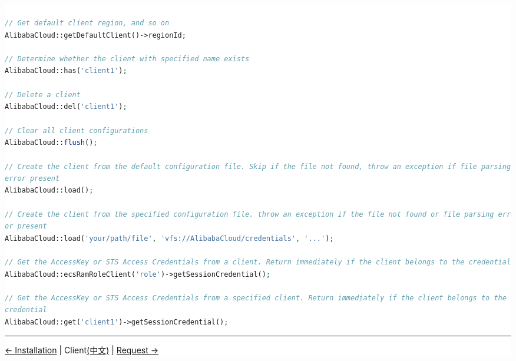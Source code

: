 ```php

// Get default client region, and so on
AlibabaCloud::getDefaultClient()->regionId;
 
// Determine whether the client with specified name exists
AlibabaCloud::has('client1');

// Delete a client
AlibabaCloud::del('client1');

// Clear all client configurations
AlibabaCloud::flush();
    
// Create the client from the default configuration file. Skip if the file not found, throw an exception if file parsing error present
AlibabaCloud::load();

// Create the client from the specified configuration file. throw an exception if the file not found or file parsing error present
AlibabaCloud::load('your/path/file', 'vfs://AlibabaCloud/credentials', '...');

// Get the AccessKey or STS Access Credentials from a client. Return immediately if the client belongs to the credential
AlibabaCloud::ecsRamRoleClient('role')->getSessionCredential();

// Get the AccessKey or STS Access Credentials from a specified client. Return immediately if the client belongs to the credential
AlibabaCloud::get('client1')->getSessionCredential();
```

***
[← Installation](1-Installation-EN.md) | Client[(中文)](2-Client-CN.md) | [Request →](3-Request-EN.md)

[ak]: https://usercenter.console.aliyun.com/#/manage/ak
[ram]: https://ram.console.aliyun.com/users
[permissions]: https://ram.console.aliyun.com/permissions
[RAM Role]: https://ram.console.aliyun.com/#/role/list
